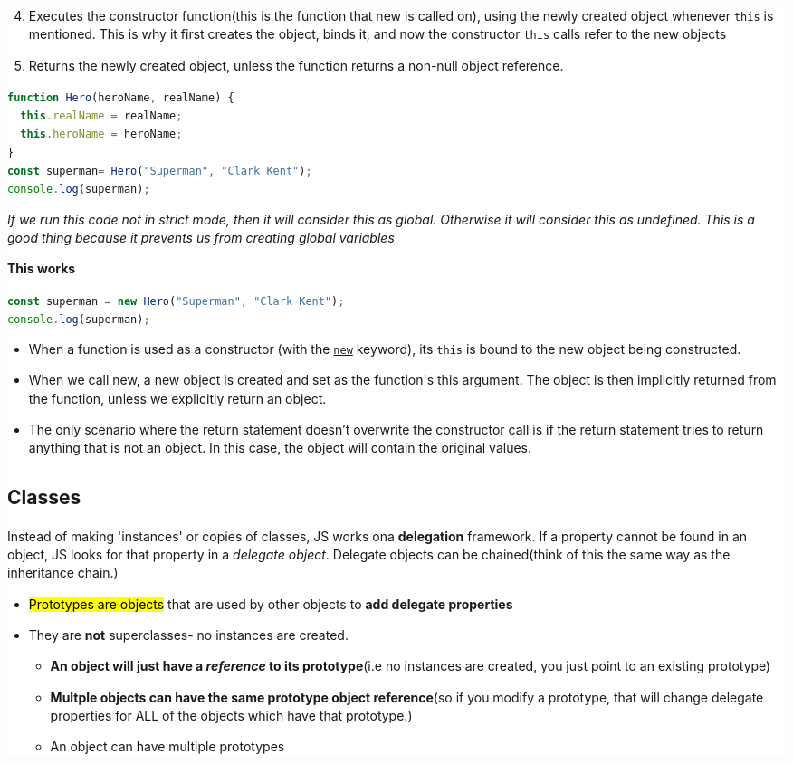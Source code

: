 4. Executes the constructor function(this is the function that new is called on), using the newly created object whenever `this` is mentioned. This is why it first creates the object, binds it, and now the constructor `this` calls refer to the new objects

5. Returns the newly created object, unless the function returns a non-null object reference.

```javascript
function Hero(heroName, realName) {
  this.realName = realName;
  this.heroName = heroName;
}
const superman= Hero("Superman", "Clark Kent");
console.log(superman);
```

*If we run this code not in strict mode, then it will consider this as global. Otherwise it will consider this as undefined. This is a good thing because it prevents us from creating global variables*

**This works**

```javascript
const superman = new Hero("Superman", "Clark Kent");
console.log(superman);
```

* When a function is used as a constructor (with the [`new`](https://developer.mozilla.org/en-US/docs/Web/JavaScript/Reference/Operators/new) keyword), its `this` is bound to the new object being constructed.

* When we call new, a new object is created and set as the function's this argument. The object is then implicitly returned from the function, unless we explicitly return an object.

* The only scenario where the return statement doesn’t overwrite the 
  constructor call is if the return statement tries to return anything 
  that is not an object. In this case, the object will contain the 
  original values.



## Classes



Instead of making 'instances' or copies of classes, JS works ona **delegation** framework. If a property cannot be found in an object, JS looks for that property in a *delegate object*. Delegate objects can be chained(think of this the same way as the inheritance chain.)

* <mark>Prototypes are objects</mark> that are used by other objects to **add delegate properties**

* They are **not** superclasses- no instances are created.
  
  * **An object will just have a *reference* to its prototype**(i.e no instances are created, you just point to an existing prototype)
  
  * **Multple objects can have the same prototype object reference**(so if you modify a prototype, that will change delegate properties for ALL of the objects which have that prototype.)
  
  * An object can have multiple prototypes
